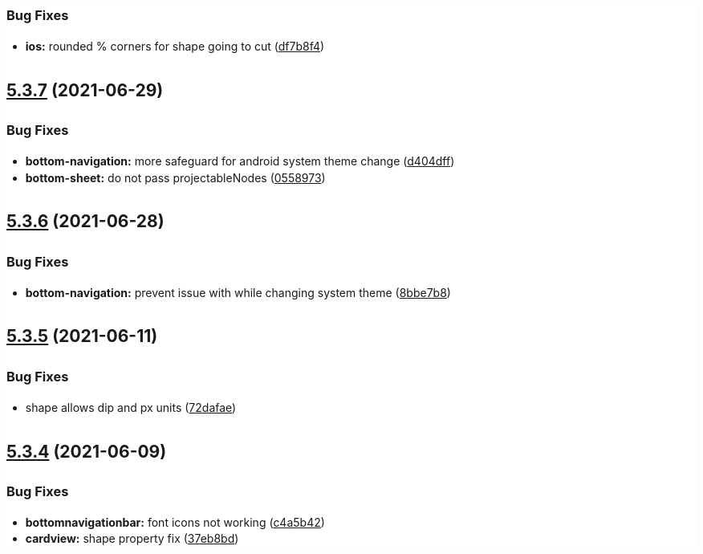 
### Bug Fixes

* **ios:** rounded % corners for shape going to cut ([df7b8f4](https://github.com/nativescript-community/ui-material-components/commit/df7b8f43971f62ebc96254a14646e718be9de1d3))





## [5.3.7](https://github.com/nativescript-community/ui-material-components/compare/v5.3.6...v5.3.7) (2021-06-29)


### Bug Fixes

* **bottom-navigation:** more safeguard for android system theme change ([d404dff](https://github.com/nativescript-community/ui-material-components/commit/d404dff6506ff16b9b86451dbeeb0c2550c1827e))
* **bottom-sheet:** do not pass projectableNodes ([0558973](https://github.com/nativescript-community/ui-material-components/commit/0558973d0f09cb922f35f8e8f560916968fdd4ed))





## [5.3.6](https://github.com/nativescript-community/ui-material-components/compare/v5.3.5...v5.3.6) (2021-06-28)


### Bug Fixes

* **bottom-navigation:** prevent issue with while changing system theme ([8bbe7b8](https://github.com/nativescript-community/ui-material-components/commit/8bbe7b8e2631e6b58f5eef29feaaca48a798b3e1))





## [5.3.5](https://github.com/nativescript-community/ui-material-components/compare/v5.3.4...v5.3.5) (2021-06-11)


### Bug Fixes

* shape allows dip and px units ([72dafae](https://github.com/nativescript-community/ui-material-components/commit/72dafaec67b0d986e47c9fe9f6cff81d837adc89))





## [5.3.4](https://github.com/nativescript-community/ui-material-components/compare/v5.3.3...v5.3.4) (2021-06-09)


### Bug Fixes

* **bottomnavigationbar:** font icons not working ([c4a5b42](https://github.com/nativescript-community/ui-material-components/commit/c4a5b421f594d619879b1ff13edfb66d9ece6a95))
* **cardview:** shape property fix ([37eb8bd](https://github.com/nativescript-community/ui-material-components/commit/37eb8bd1d21a8ad405cdcc5b255234dcf32b0820))

